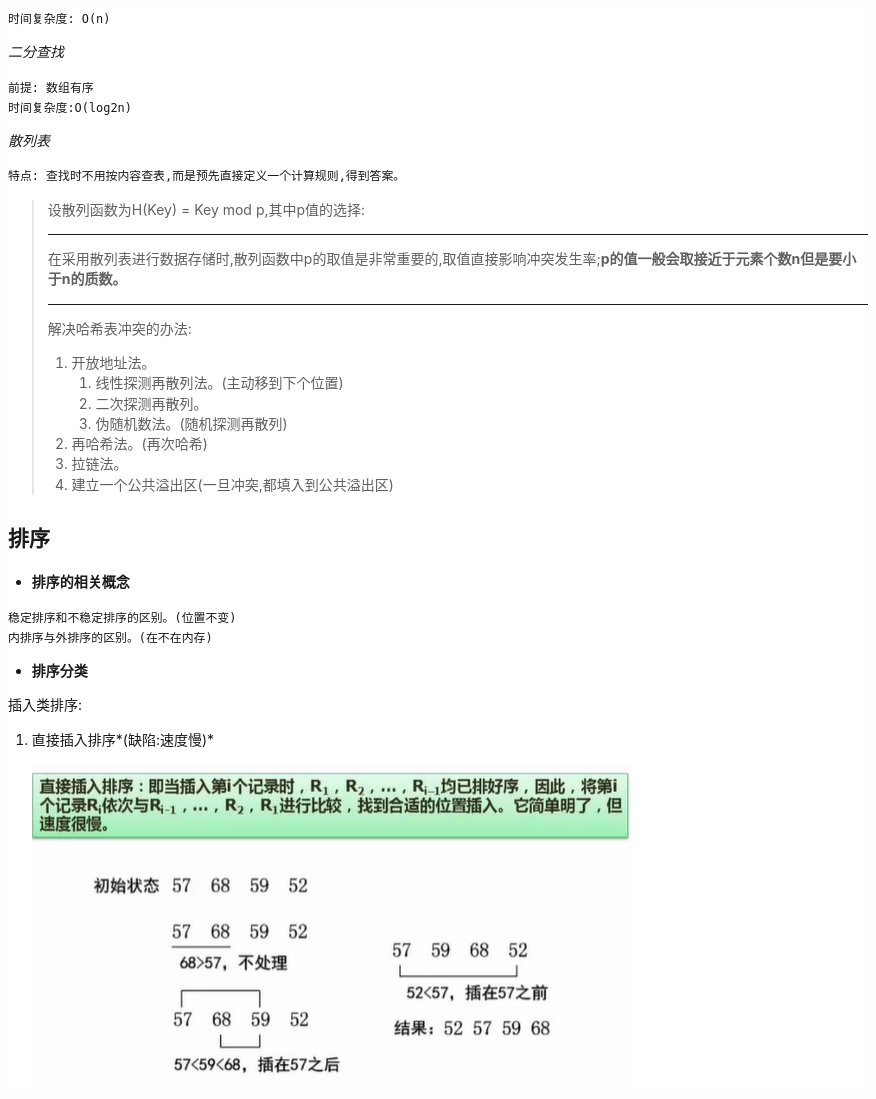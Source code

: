 ```
时间复杂度: O(n)
```

*二分查找*

```
前提: 数组有序
时间复杂度:O(log2n)
```

*散列表*

```
特点: 查找时不用按内容查表,而是预先直接定义一个计算规则,得到答案。
```

> 设散列函数为H(Key) = Key mod p,其中p值的选择:
>
> ---
>
> 在采用散列表进行数据存储时,散列函数中p的取值是非常重要的,取值直接影响冲突发生率;**p的值一般会取接近于元素个数n但是要小于n的质数。**
>
> ---
>
> 解决哈希表冲突的办法:
>
> 1. 开放地址法。
>    1. 线性探测再散列法。(主动移到下个位置)
>    2. 二次探测再散列。
>    3. 伪随机数法。(随机探测再散列)
> 2. 再哈希法。(再次哈希)
> 3. 拉链法。
> 4. 建立一个公共溢出区(一旦冲突,都填入到公共溢出区)

## 排序

- **排序的相关概念**

```
稳定排序和不稳定排序的区别。(位置不变)
内排序与外排序的区别。(在不在内存)
```

- **排序分类**

插入类排序:

1. 直接插入排序*(缺陷:速度慢)*

   ![image-20211009205651639](软件设计师.assets/image-20211009205651639.png)
